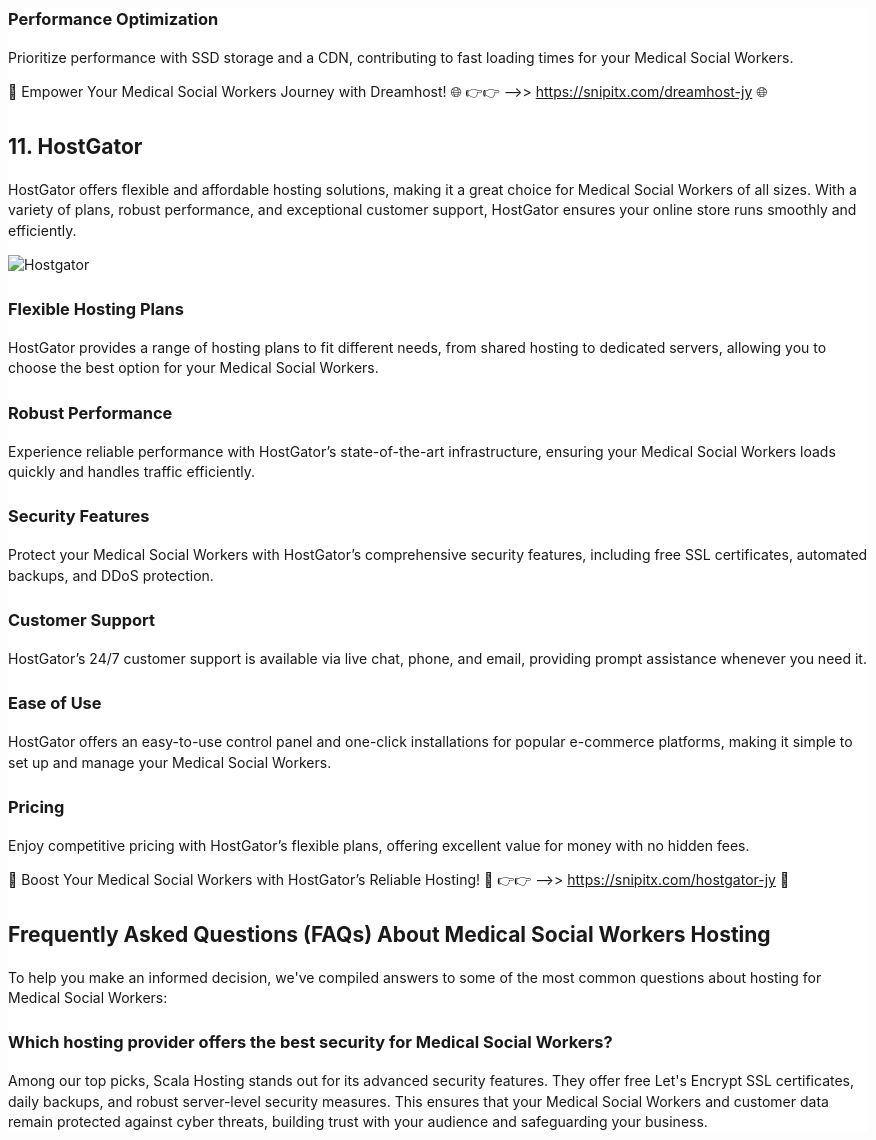 ### Performance Optimization
Prioritize performance with SSD storage and a CDN, contributing to fast loading times for your Medical Social Workers.

🚀 Empower Your Medical Social Workers Journey with Dreamhost! 🌐
👉👉 -->> https://snipitx.com/dreamhost-jy 🌐

## 11. HostGator

HostGator offers flexible and affordable hosting solutions, making it a great choice for Medical Social Workers of all sizes. With a variety of plans, robust performance, and exceptional customer support, HostGator ensures your online store runs smoothly and efficiently.

![Hostgator](https://i.imgur.com/SNC0dSu.jpeg "Hostgator Hosting")

### Flexible Hosting Plans
HostGator provides a range of hosting plans to fit different needs, from shared hosting to dedicated servers, allowing you to choose the best option for your Medical Social Workers.

### Robust Performance
Experience reliable performance with HostGator’s state-of-the-art infrastructure, ensuring your Medical Social Workers loads quickly and handles traffic efficiently.

### Security Features
Protect your Medical Social Workers with HostGator’s comprehensive security features, including free SSL certificates, automated backups, and DDoS protection.

### Customer Support
HostGator’s 24/7 customer support is available via live chat, phone, and email, providing prompt assistance whenever you need it.

### Ease of Use
HostGator offers an easy-to-use control panel and one-click installations for popular e-commerce platforms, making it simple to set up and manage your Medical Social Workers.

### Pricing
Enjoy competitive pricing with HostGator’s flexible plans, offering excellent value for money with no hidden fees.

🌟 Boost Your Medical Social Workers with HostGator’s Reliable Hosting! 🚀
👉👉 -->> https://snipitx.com/hostgator-jy 🚀

## Frequently Asked Questions (FAQs) About Medical Social Workers Hosting

To help you make an informed decision, we've compiled answers to some of the most common questions about hosting for Medical Social Workers:

### Which hosting provider offers the best security for Medical Social Workers? 
Among our top picks, Scala Hosting stands out for its advanced security features. They offer free Let's Encrypt SSL certificates, daily backups, and robust server-level security measures. This ensures that your Medical Social Workers and customer data remain protected against cyber threats, building trust with your audience and safeguarding your business.
